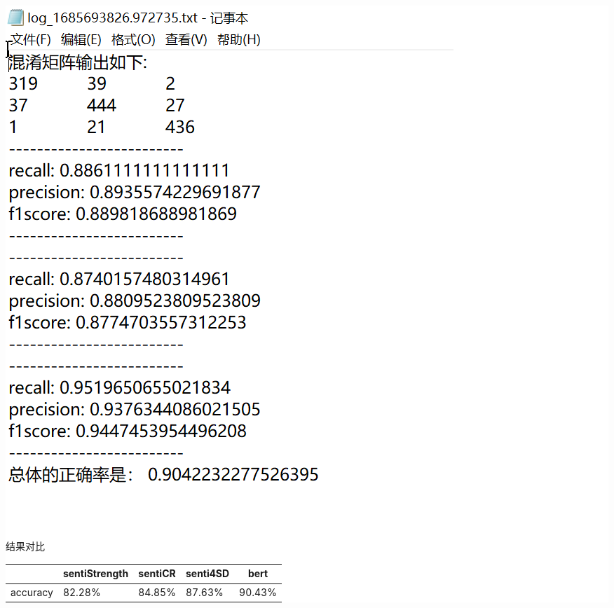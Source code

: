 ![](image/bert.png)

结果对比

|          | sentiStrength | sentiCR | senti4SD | bert   |
| -------- | ------------- | ------- | -------- | ------ |
| accuracy | 82.28%        | 84.85%  | 87.63%   | 90.43% |

